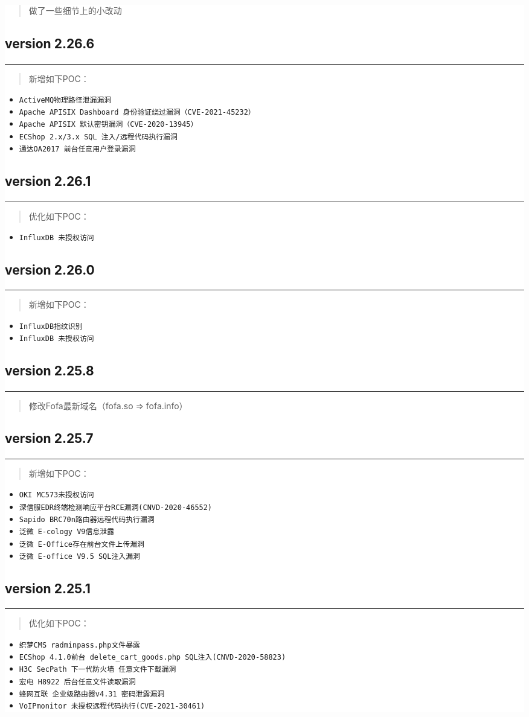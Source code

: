 > 做了一些细节上的小改动

## version 2.26.6

------------------
> 新增如下POC：

* ``ActiveMQ物理路径泄漏漏洞``
* ``Apache APISIX Dashboard 身份验证绕过漏洞（CVE-2021-45232）``
* ``Apache APISIX 默认密钥漏洞（CVE-2020-13945）``
* ``ECShop 2.x/3.x SQL 注入/远程代码执行漏洞``
* ``通达OA2017 前台任意用户登录漏洞``

## version 2.26.1

------------------
> 优化如下POC：

* ``InfluxDB 未授权访问``

## version 2.26.0

------------------
> 新增如下POC：

* ``InfluxDB指纹识别``
* ``InfluxDB 未授权访问``

## version 2.25.8

------------------
> 修改Fofa最新域名（fofa.so => fofa.info）

## version 2.25.7

------------------
> 新增如下POC：

* ``OKI MC573未授权访问``
* ``深信服EDR终端检测响应平台RCE漏洞(CNVD-2020-46552)``
* ``Sapido BRC70n路由器远程代码执行漏洞``
* ``泛微 E-cology V9信息泄露``
* ``泛微 E-Office存在前台文件上传漏洞``
* ``泛微 E-office V9.5 SQL注入漏洞``

## version 2.25.1

-------------------
> 优化如下POC：

* ``织梦CMS radminpass.php文件暴露``
* ``ECShop 4.1.0前台 delete_cart_goods.php SQL注入(CNVD-2020-58823)``
* ``H3C SecPath 下一代防火墙 任意文件下载漏洞``
* ``宏电 H8922 后台任意文件读取漏洞``
* ``蜂网互联 企业级路由器v4.31 密码泄露漏洞``
* ``VoIPmonitor 未授权远程代码执行(CVE-2021-30461)``
